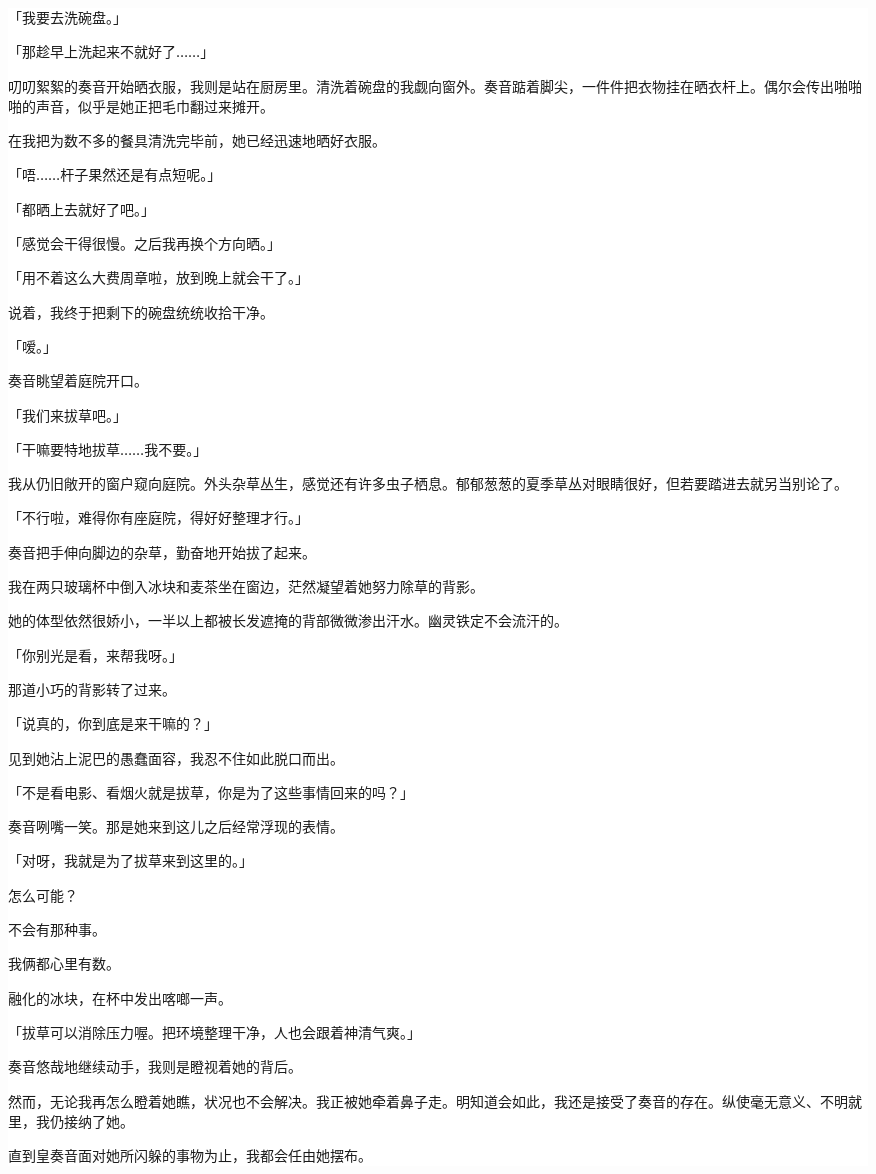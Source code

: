 「我要去洗碗盘。」

「那趁早上洗起来不就好了……」

叨叨絮絮的奏音开始晒衣服，我则是站在厨房里。清洗着碗盘的我觑向窗外。奏音踮着脚尖，一件件把衣物挂在晒衣杆上。偶尔会传出啪啪啪的声音，似乎是她正把毛巾翻过来摊开。

在我把为数不多的餐具清洗完毕前，她已经迅速地晒好衣服。

「唔……杆子果然还是有点短呢。」

「都晒上去就好了吧。」

「感觉会干得很慢。之后我再换个方向晒。」

「用不着这么大费周章啦，放到晚上就会干了。」

说着，我终于把剩下的碗盘统统收拾干净。

「嗳。」

奏音眺望着庭院开口。

「我们来拔草吧。」

「干嘛要特地拔草……我不要。」

我从仍旧敞开的窗户窥向庭院。外头杂草丛生，感觉还有许多虫子栖息。郁郁葱葱的夏季草丛对眼睛很好，但若要踏进去就另当别论了。

「不行啦，难得你有座庭院，得好好整理才行。」

奏音把手伸向脚边的杂草，勤奋地开始拔了起来。

我在两只玻璃杯中倒入冰块和麦茶坐在窗边，茫然凝望着她努力除草的背影。

她的体型依然很娇小，一半以上都被长发遮掩的背部微微渗出汗水。幽灵铁定不会流汗的。

「你别光是看，来帮我呀。」

那道小巧的背影转了过来。

「说真的，你到底是来干嘛的？」

见到她沾上泥巴的愚蠢面容，我忍不住如此脱口而出。

「不是看电影、看烟火就是拔草，你是为了这些事情回来的吗？」

奏音咧嘴一笑。那是她来到这儿之后经常浮现的表情。

「对呀，我就是为了拔草来到这里的。」

怎么可能？

不会有那种事。

我俩都心里有数。

融化的冰块，在杯中发出喀啷一声。

「拔草可以消除压力喔。把环境整理干净，人也会跟着神清气爽。」

奏音悠哉地继续动手，我则是瞪视着她的背后。

然而，无论我再怎么瞪着她瞧，状况也不会解决。我正被她牵着鼻子走。明知道会如此，我还是接受了奏音的存在。纵使毫无意义、不明就里，我仍接纳了她。

直到皇奏音面对她所闪躲的事物为止，我都会任由她摆布。
